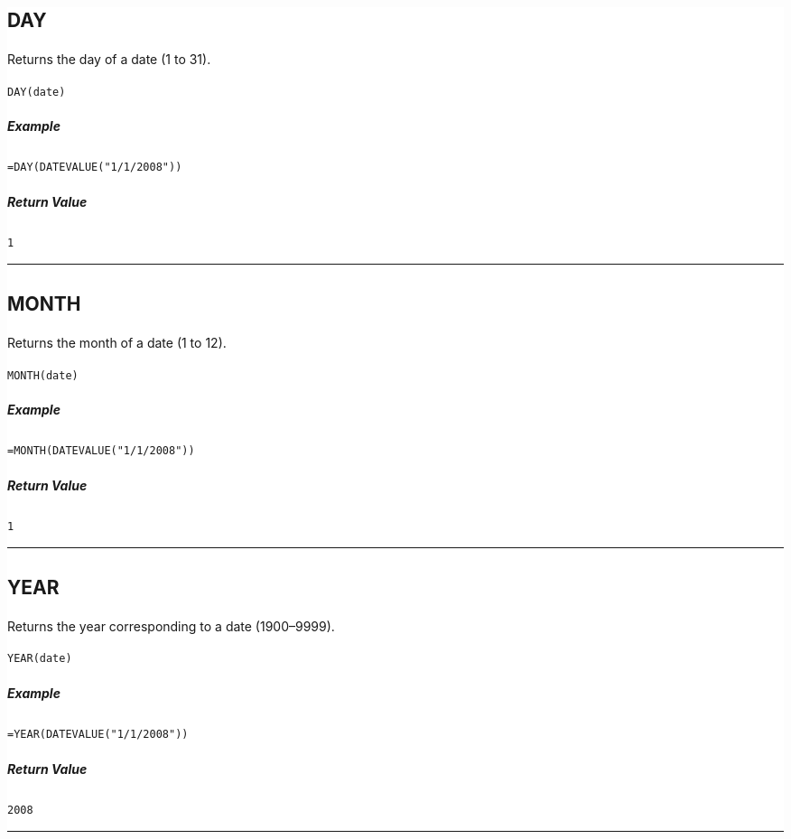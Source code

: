 
## DAY
Returns the day of a date (1 to 31).

```excel
DAY(date)
```

##### Example
```excel
=DAY(DATEVALUE("1/1/2008"))
```

##### Return Value
```excel
1
```

---

## MONTH
Returns the month of a date (1 to 12).

```excel
MONTH(date)
```

##### Example
```excel
=MONTH(DATEVALUE("1/1/2008"))
```

##### Return Value
```excel
1
```

---

## YEAR
Returns the year corresponding to a date (1900–9999).

```excel
YEAR(date)
```

##### Example
```excel
=YEAR(DATEVALUE("1/1/2008"))
```

##### Return Value
```excel
2008
```

---